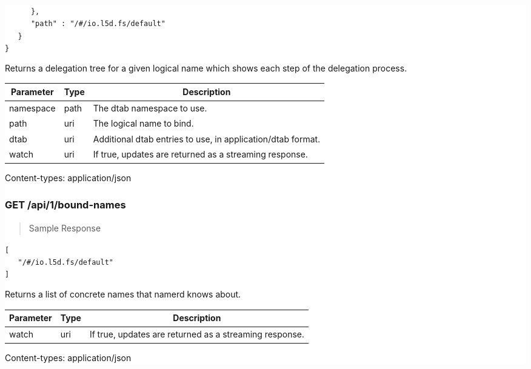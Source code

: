 ```
      },
      "path" : "/#/io.l5d.fs/default"
   }
}
```

Returns a delegation tree for a given logical name which shows each step of the
delegation process.

Parameter | Type | Description
--------- | ---- | -----------
namespace | path | The dtab namespace to use.
path | uri | The logical name to bind.
dtab | uri | Additional dtab entries to use, in application/dtab format.
watch | uri | If true, updates are returned as a streaming response.

Content-types: application/json

### GET /api/1/bound-names

> Sample Response

```
[
   "/#/io.l5d.fs/default"
]
```

Returns a list of concrete names that namerd knows about.

Parameter | Type | Description
--------- | ---- | -----------
watch | uri | If true, updates are returned as a streaming response.

Content-types: application/json
